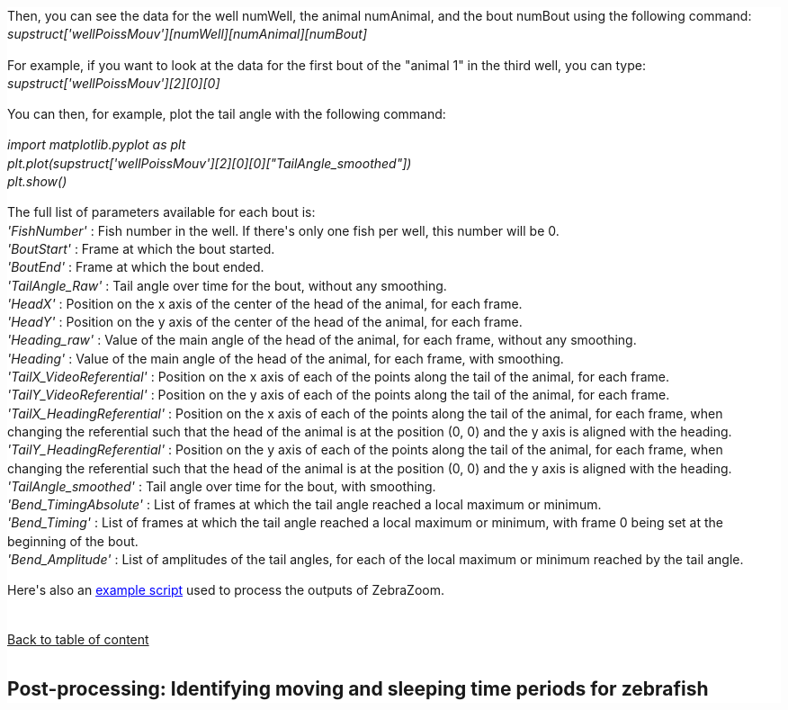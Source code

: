 Then, you can see the data for the well numWell, the animal numAnimal, and the bout numBout using the following command:
<I>supstruct['wellPoissMouv'][numWell][numAnimal][numBout]</I>


For example, if you want to look at the data for the first bout of the "animal 1" in the third well, you can type:<br/>
<I>supstruct['wellPoissMouv'][2][0][0]</I>

You can then, for example, plot the tail angle with the following command:

<I>import matplotlib.pyplot as plt</I><br/>
<I>plt.plot(supstruct['wellPoissMouv'][2][0][0]["TailAngle_smoothed"])</I><br/>
<I>plt.show()</I><br/>

The full list of parameters available for each bout is:<br/>
<I>'FishNumber'</I> : Fish number in the well. If there's only one fish per well, this number will be 0.<br/>
<I>'BoutStart'</I>  : Frame at which the bout started.<br/>
<I>'BoutEnd'</I>    : Frame at which the bout ended.<br/>
<I>'TailAngle_Raw'</I> : Tail angle over time for the bout, without any smoothing.<br/>
<I>'HeadX'</I>         : Position on the x axis of the center of the head of the animal, for each frame.<br/>
<I>'HeadY'</I>         : Position on the y axis of the center of the head of the animal, for each frame.<br/>
<I>'Heading_raw'</I>   : Value of the main angle of the head of the animal, for each frame, without any smoothing.<br/>
<I>'Heading'</I>       : Value of the main angle of the head of the animal, for each frame, with smoothing.<br/>
<I>'TailX_VideoReferential'</I>   : Position on the x axis of each of the points along the tail of the animal, for each frame.<br/>
<I>'TailY_VideoReferential'</I>   : Position on the y axis of each of the points along the tail of the animal, for each frame.<br/>
<I>'TailX_HeadingReferential'</I> : Position on the x axis of each of the points along the tail of the animal, for each frame, when changing the referential such that the head of the animal is at the position (0, 0) and the y axis is aligned with the heading.<br/>
<I>'TailY_HeadingReferential'</I> : Position on the y axis of each of the points along the tail of the animal, for each frame, when changing the referential such that the head of the animal is at the position (0, 0) and the y axis is aligned with the heading.<br/>
<I>'TailAngle_smoothed'</I>  : Tail angle over time for the bout, with smoothing.<br/>
<I>'Bend_TimingAbsolute'</I> : List of frames at which the tail angle reached a local maximum or minimum.<br/>
<I>'Bend_Timing'</I>         : List of frames at which the tail angle reached a local maximum or minimum, with frame 0 being set at the beginning of the bout.<br/>
<I>'Bend_Amplitude'</I>      : List of amplitudes of the tail angles, for each of the local maximum or minimum reached by the tail angle.<br/>

Here's also an <a href="./readAndAnalyzeZZoutputWithPython/readBouts.py" style="color:blue" target="_blank">example script</a> used to process the outputs of ZebraZoom.



<a name="movingAndSleepPeriodZebrafish"/>

<br/>[Back to table of content](#tableofcontent)<br/>
<H2 CLASS="western">Post-processing: Identifying moving and sleeping time periods for zebrafish</H2>
